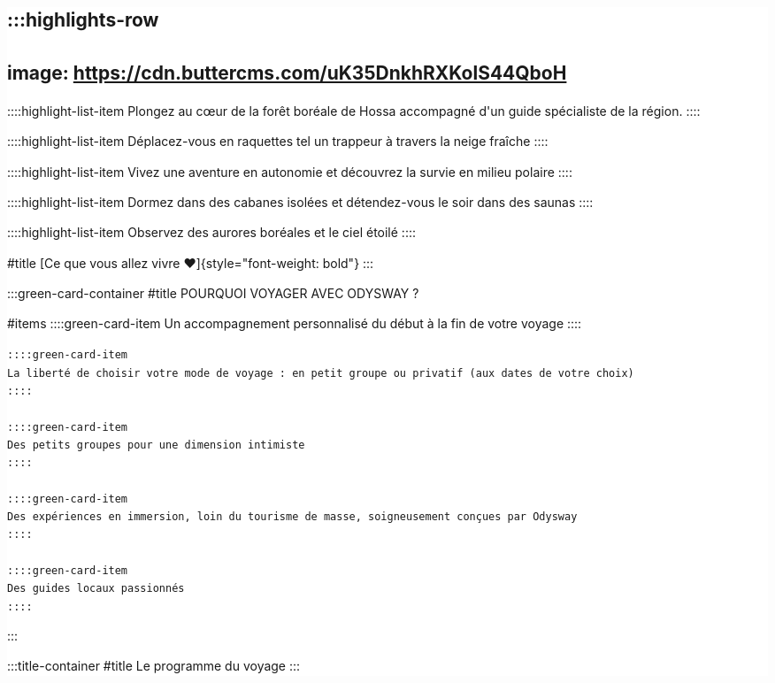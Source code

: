   :::highlights-row
  ---
  image: https://cdn.buttercms.com/uK35DnkhRXKolS44QboH
  ---
  ::::highlight-list-item
  Plongez au cœur de la forêt boréale de Hossa accompagné d'un guide spécialiste de la région.
  ::::

  ::::highlight-list-item
  Déplacez-vous en raquettes tel un trappeur à travers la neige fraîche
  ::::

  ::::highlight-list-item
  Vivez une aventure en autonomie et découvrez la survie en milieu polaire
  ::::

  ::::highlight-list-item
  Dormez dans des cabanes isolées et détendez-vous le soir dans des saunas
  ::::

  ::::highlight-list-item
  Observez des aurores boréales et le ciel étoilé
  ::::

  #title
  [Ce que vous allez vivre ❤️️]{style="font-weight: bold"}
  :::

  :::green-card-container
  #title
  POURQUOI VOYAGER AVEC ODYSWAY ?

  #items
    ::::green-card-item
    Un accompagnement personnalisé du début à la fin de votre voyage
    ::::

    ::::green-card-item
    La liberté de choisir votre mode de voyage : en petit groupe ou privatif (aux dates de votre choix)
    ::::

    ::::green-card-item
    Des petits groupes pour une dimension intimiste
    ::::

    ::::green-card-item
    Des expériences en immersion, loin du tourisme de masse, soigneusement conçues par Odysway
    ::::

    ::::green-card-item
    Des guides locaux passionnés
    ::::
  :::

  :::title-container
  #title
  Le programme du voyage
  :::
